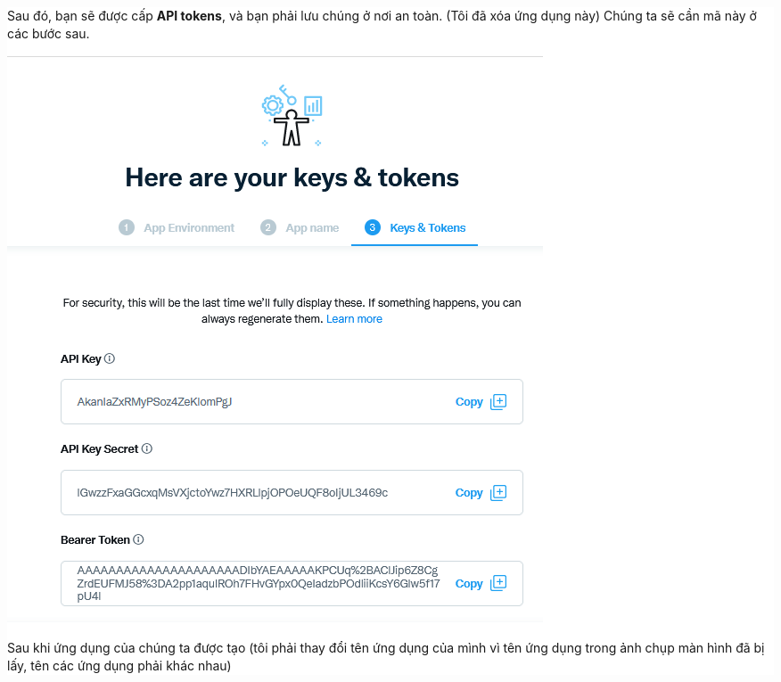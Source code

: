 Sau đó, bạn sẽ được cấp **API tokens**, và bạn phải lưu chúng ở nơi an toàn. (Tôi đã xóa ứng dụng này) Chúng ta sẽ cần mã này ở các bước sau.

![Ứng dụng GoLang với Twitter](/Image/Twitter-Go04.png)

Sau khi ứng dụng của chúng ta được tạo (tôi phải thay đổi tên ứng dụng của mình vì tên ứng dụng trong ảnh chụp màn hình đã bị lấy, tên các ứng dụng phải khác nhau)

